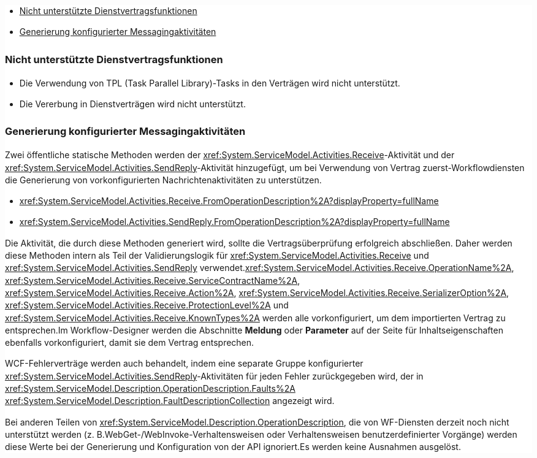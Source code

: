 -   [Nicht unterstützte Dienstvertragsfunktionen](../../../docs/framework/windows-workflow-foundation//contract-first-workflow-service-development.md#UnsupportedFeatures)  
  
-   [Generierung konfigurierter Messagingaktivitäten](../../../docs/framework/windows-workflow-foundation//contract-first-workflow-service-development.md#ActivityGeneration)  
  
###  <a name="UnsupportedFeatures"></a> Nicht unterstützte Dienstvertragsfunktionen  
  
-   Die Verwendung von TPL \(Task Parallel Library\)\-Tasks in den Verträgen wird nicht unterstützt.  
  
-   Die Vererbung in Dienstverträgen wird nicht unterstützt.  
  
###  <a name="ActivityGeneration"></a> Generierung konfigurierter Messagingaktivitäten  
 Zwei öffentliche statische Methoden werden der <xref:System.ServiceModel.Activities.Receive>\-Aktivität und der <xref:System.ServiceModel.Activities.SendReply>\-Aktivität hinzugefügt, um bei Verwendung von Vertrag zuerst\-Workflowdiensten die Generierung von vorkonfigurierten Nachrichtenaktivitäten zu unterstützen.  
  
-   <xref:System.ServiceModel.Activities.Receive.FromOperationDescription%2A?displayProperty=fullName>  
  
-   <xref:System.ServiceModel.Activities.SendReply.FromOperationDescription%2A?displayProperty=fullName>  
  
 Die Aktivität, die durch diese Methoden generiert wird, sollte die Vertragsüberprüfung erfolgreich abschließen. Daher werden diese Methoden intern als Teil der Validierungslogik für <xref:System.ServiceModel.Activities.Receive> und <xref:System.ServiceModel.Activities.SendReply> verwendet.<xref:System.ServiceModel.Activities.Receive.OperationName%2A>, <xref:System.ServiceModel.Activities.Receive.ServiceContractName%2A>, <xref:System.ServiceModel.Activities.Receive.Action%2A>, <xref:System.ServiceModel.Activities.Receive.SerializerOption%2A>, <xref:System.ServiceModel.Activities.Receive.ProtectionLevel%2A> und <xref:System.ServiceModel.Activities.Receive.KnownTypes%2A> werden alle vorkonfiguriert, um dem importierten Vertrag zu entsprechen.Im Workflow\-Designer werden die Abschnitte **Meldung** oder **Parameter** auf der Seite für Inhaltseigenschaften ebenfalls vorkonfiguriert, damit sie dem Vertrag entsprechen.  
  
 WCF\-Fehlerverträge werden auch behandelt, indem eine separate Gruppe konfigurierter <xref:System.ServiceModel.Activities.SendReply>\-Aktivitäten für jeden Fehler zurückgegeben wird, der in <xref:System.ServiceModel.Description.OperationDescription.Faults%2A> <xref:System.ServiceModel.Description.FaultDescriptionCollection> angezeigt wird.  
  
 Bei anderen Teilen von <xref:System.ServiceModel.Description.OperationDescription>, die von WF\-Diensten derzeit noch nicht unterstützt werden \(z. B.WebGet\-\/WebInvoke\-Verhaltensweisen oder Verhaltensweisen benutzerdefinierter Vorgänge\) werden diese Werte bei der Generierung und Konfiguration von der API ignoriert.Es werden keine Ausnahmen ausgelöst.